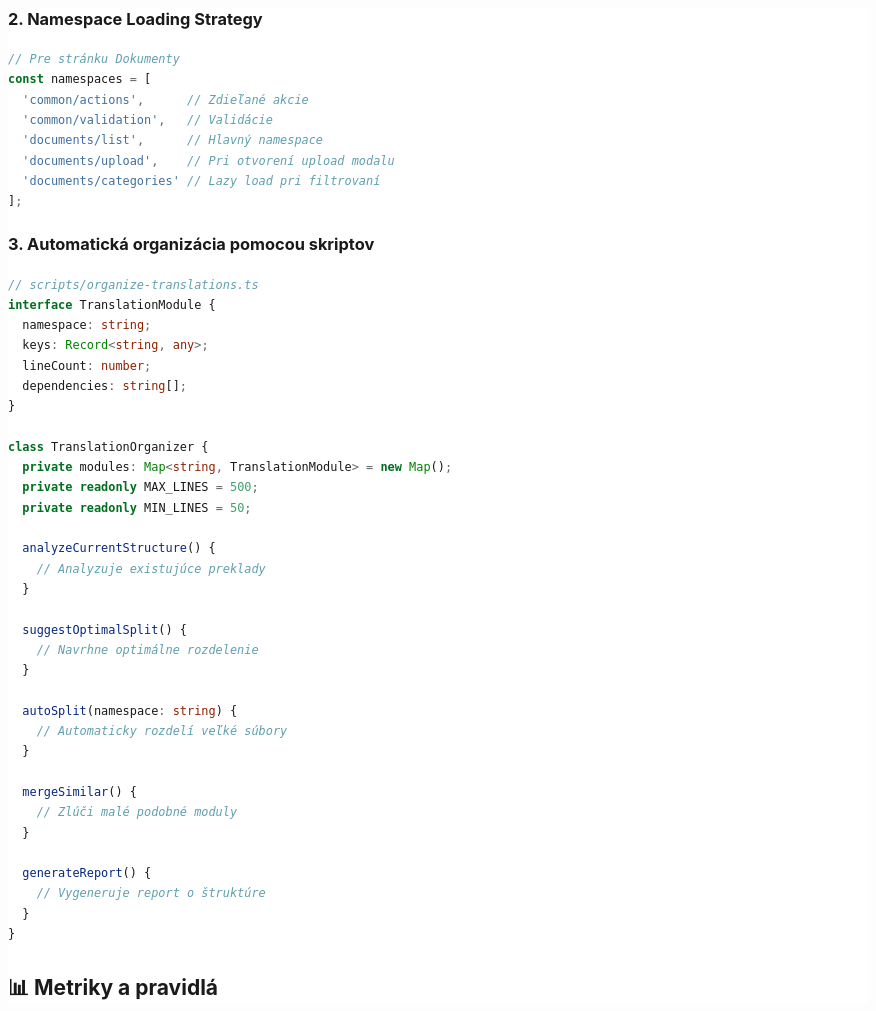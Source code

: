 ### 2. Namespace Loading Strategy

```typescript
// Pre stránku Dokumenty
const namespaces = [
  'common/actions',      // Zdieľané akcie
  'common/validation',   // Validácie
  'documents/list',      // Hlavný namespace
  'documents/upload',    // Pri otvorení upload modalu
  'documents/categories' // Lazy load pri filtrovaní
];
```

### 3. Automatická organizácia pomocou skriptov

```typescript
// scripts/organize-translations.ts
interface TranslationModule {
  namespace: string;
  keys: Record<string, any>;
  lineCount: number;
  dependencies: string[];
}

class TranslationOrganizer {
  private modules: Map<string, TranslationModule> = new Map();
  private readonly MAX_LINES = 500;
  private readonly MIN_LINES = 50;
  
  analyzeCurrentStructure() {
    // Analyzuje existujúce preklady
  }
  
  suggestOptimalSplit() {
    // Navrhne optimálne rozdelenie
  }
  
  autoSplit(namespace: string) {
    // Automaticky rozdelí veľké súbory
  }
  
  mergeSimilar() {
    // Zlúči malé podobné moduly
  }
  
  generateReport() {
    // Vygeneruje report o štruktúre
  }
}
```

## 📊 Metriky a pravidlá
